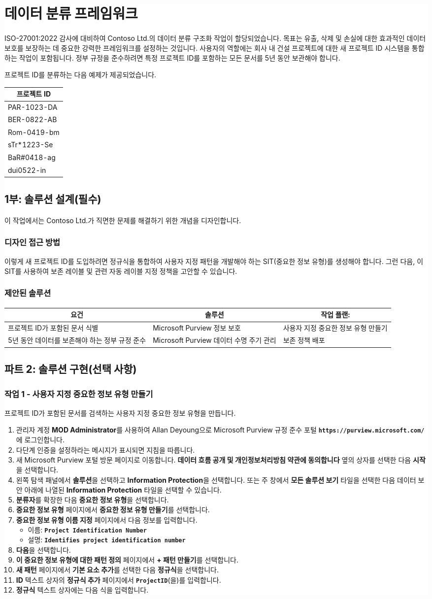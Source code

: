 # 데이터 분류 프레임워크

ISO-27001:2022 감사에 대비하여 Contoso Ltd.의 데이터 분류 구조화 작업이 할당되었습니다. 목표는 유출, 삭제 및 손실에 대한 효과적인 데이터 보호를 보장하는 데 중요한 강력한 프레임워크를 설정하는 것입니다. 사용자의 역할에는 회사 내 건설 프로젝트에 대한 새 프로젝트 ID 시스템을 통합하는 작업이 포함됩니다. 정부 규정을 준수하려면 특정 프로젝트 ID를 포함하는 모든 문서를 5년 동안 보관해야 합니다.

프로젝트 ID를 분류하는 다음 예제가 제공되었습니다.

|프로젝트 ID|
|----|
|PAR-1023-DA|
|BER-0822-AB|
|Rom-0419-bm|
|sTr*1223-Se|
|BaR#0418-ag|
|dui0522-in|

## 1부: 솔루션 설계(필수)

이 작업에서는 Contoso Ltd.가 직면한 문제를 해결하기 위한 개념을 디자인합니다.

### 디자인 접근 방법

이렇게 새 프로젝트 ID를 도입하려면 정규식을 통합하여 사용자 지정 패턴을 개발해야 하는 SIT(중요한 정보 유형)를 생성해야 합니다. 그런 다음, 이 SIT를 사용하여 보존 레이블 및 관련 자동 레이블 지정 정책을 고안할 수 있습니다.

### 제안된 솔루션

|요건|솔루션|작업 플랜:|
|----|----|----|
|프로젝트 ID가 포함된 문서 식별|Microsoft Purview 정보 보호|사용자 지정 중요한 정보 유형 만들기|
|5년 동안 데이터를 보존해야 하는 정부 규정 준수| Microsoft Purview 데이터 수명 주기 관리|보존 정책 배포|

## 파트 2: 솔루션 구현(선택 사항)

### 작업 1 - 사용자 지정 중요한 정보 유형 만들기

프로젝트 ID가 포함된 문서를 검색하는 사용자 지정 중요한 정보 유형을 만듭니다.

1. 관리자 계정 **MOD Administrator**를 사용하여 Allan Deyoung으로 Microsoft Purview 규정 준수 포털 **`https://purview.microsoft.com/`** 에 로그인합니다.
1. 다단계 인증을 설정하라는 메시지가 표시되면 지침을 따릅니다.
1. 새 Microsoft Purview 포털 방문 페이지로 이동합니다. **데이터 흐름 공개 및 개인정보처리방침 약관에 동의합니다** 옆의 상자를 선택한 다음 **시작**을 선택합니다.
1. 왼쪽 탐색 패널에서 **솔루션**을 선택하고 **Information Protection**을 선택합니다. 또는 주 창에서 **모든 솔루션 보기** 타일을 선택한 다음 데이터 보안 아래에 나열된 **Information Protection** 타일을 선택할 수 있습니다.
1. **분류자**를 확장한 다음 **중요한 정보 유형**을 선택합니다.
1. **중요한 정보 유형** 페이지에서 **중요한 정보 유형 만들기**를 선택합니다.
1. **중요한 정보 유형 이름 지정** 페이지에서 다음 정보를 입력합니다.
    - 이름: **`Project Identification Number`**
    - 설명: **`Identifies project identification number`**
1. **다음**을 선택합니다.
1. **이 중요한 정보 유형에 대한 패턴 정의** 페이지에서 **+ 패턴 만들기**를 선택합니다.
1. **새 패턴** 페이지에서 **기본 요소 추가**를 선택한 다음 **정규식**을 선택합니다.
1. **ID** 텍스트 상자의 **정규식 추가** 페이지에서 **`ProjectID`**(을)를 입력합니다.
1. **정규식** 텍스트 상자에는 다음 식을 입력합니다.
